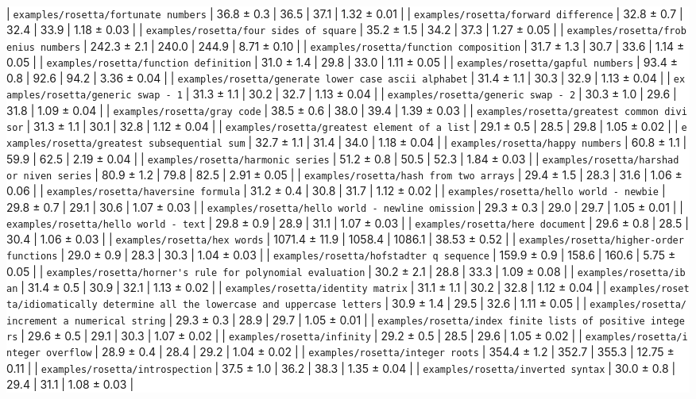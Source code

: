| `examples/rosetta/fortunate numbers` | 36.8 ± 0.3 | 36.5 | 37.1 | 1.32 ± 0.01 |
| `examples/rosetta/forward difference` | 32.8 ± 0.7 | 32.4 | 33.9 | 1.18 ± 0.03 |
| `examples/rosetta/four sides of square` | 35.2 ± 1.5 | 34.2 | 37.3 | 1.27 ± 0.05 |
| `examples/rosetta/frobenius numbers` | 242.3 ± 2.1 | 240.0 | 244.9 | 8.71 ± 0.10 |
| `examples/rosetta/function composition` | 31.7 ± 1.3 | 30.7 | 33.6 | 1.14 ± 0.05 |
| `examples/rosetta/function definition` | 31.0 ± 1.4 | 29.8 | 33.0 | 1.11 ± 0.05 |
| `examples/rosetta/gapful numbers` | 93.4 ± 0.8 | 92.6 | 94.2 | 3.36 ± 0.04 |
| `examples/rosetta/generate lower case ascii alphabet` | 31.4 ± 1.1 | 30.3 | 32.9 | 1.13 ± 0.04 |
| `examples/rosetta/generic swap - 1` | 31.3 ± 1.1 | 30.2 | 32.7 | 1.13 ± 0.04 |
| `examples/rosetta/generic swap - 2` | 30.3 ± 1.0 | 29.6 | 31.8 | 1.09 ± 0.04 |
| `examples/rosetta/gray code` | 38.5 ± 0.6 | 38.0 | 39.4 | 1.39 ± 0.03 |
| `examples/rosetta/greatest common divisor` | 31.3 ± 1.1 | 30.1 | 32.8 | 1.12 ± 0.04 |
| `examples/rosetta/greatest element of a list` | 29.1 ± 0.5 | 28.5 | 29.8 | 1.05 ± 0.02 |
| `examples/rosetta/greatest subsequential sum` | 32.7 ± 1.1 | 31.4 | 34.0 | 1.18 ± 0.04 |
| `examples/rosetta/happy numbers` | 60.8 ± 1.1 | 59.9 | 62.5 | 2.19 ± 0.04 |
| `examples/rosetta/harmonic series` | 51.2 ± 0.8 | 50.5 | 52.3 | 1.84 ± 0.03 |
| `examples/rosetta/harshad or niven series` | 80.9 ± 1.2 | 79.8 | 82.5 | 2.91 ± 0.05 |
| `examples/rosetta/hash from two arrays` | 29.4 ± 1.5 | 28.3 | 31.6 | 1.06 ± 0.06 |
| `examples/rosetta/haversine formula` | 31.2 ± 0.4 | 30.8 | 31.7 | 1.12 ± 0.02 |
| `examples/rosetta/hello world - newbie` | 29.8 ± 0.7 | 29.1 | 30.6 | 1.07 ± 0.03 |
| `examples/rosetta/hello world - newline omission` | 29.3 ± 0.3 | 29.0 | 29.7 | 1.05 ± 0.01 |
| `examples/rosetta/hello world - text` | 29.8 ± 0.9 | 28.9 | 31.1 | 1.07 ± 0.03 |
| `examples/rosetta/here document` | 29.6 ± 0.8 | 28.5 | 30.4 | 1.06 ± 0.03 |
| `examples/rosetta/hex words` | 1071.4 ± 11.9 | 1058.4 | 1086.1 | 38.53 ± 0.52 |
| `examples/rosetta/higher-order functions` | 29.0 ± 0.9 | 28.3 | 30.3 | 1.04 ± 0.03 |
| `examples/rosetta/hofstadter q sequence` | 159.9 ± 0.9 | 158.6 | 160.6 | 5.75 ± 0.05 |
| `examples/rosetta/horner's rule for polynomial evaluation` | 30.2 ± 2.1 | 28.8 | 33.3 | 1.09 ± 0.08 |
| `examples/rosetta/iban` | 31.4 ± 0.5 | 30.9 | 32.1 | 1.13 ± 0.02 |
| `examples/rosetta/identity matrix` | 31.1 ± 1.1 | 30.2 | 32.8 | 1.12 ± 0.04 |
| `examples/rosetta/idiomatically determine all the lowercase and uppercase letters` | 30.9 ± 1.4 | 29.5 | 32.6 | 1.11 ± 0.05 |
| `examples/rosetta/increment a numerical string` | 29.3 ± 0.3 | 28.9 | 29.7 | 1.05 ± 0.01 |
| `examples/rosetta/index finite lists of positive integers` | 29.6 ± 0.5 | 29.1 | 30.3 | 1.07 ± 0.02 |
| `examples/rosetta/infinity` | 29.2 ± 0.5 | 28.5 | 29.6 | 1.05 ± 0.02 |
| `examples/rosetta/integer overflow` | 28.9 ± 0.4 | 28.4 | 29.2 | 1.04 ± 0.02 |
| `examples/rosetta/integer roots` | 354.4 ± 1.2 | 352.7 | 355.3 | 12.75 ± 0.11 |
| `examples/rosetta/introspection` | 37.5 ± 1.0 | 36.2 | 38.3 | 1.35 ± 0.04 |
| `examples/rosetta/inverted syntax` | 30.0 ± 0.8 | 29.4 | 31.1 | 1.08 ± 0.03 |
